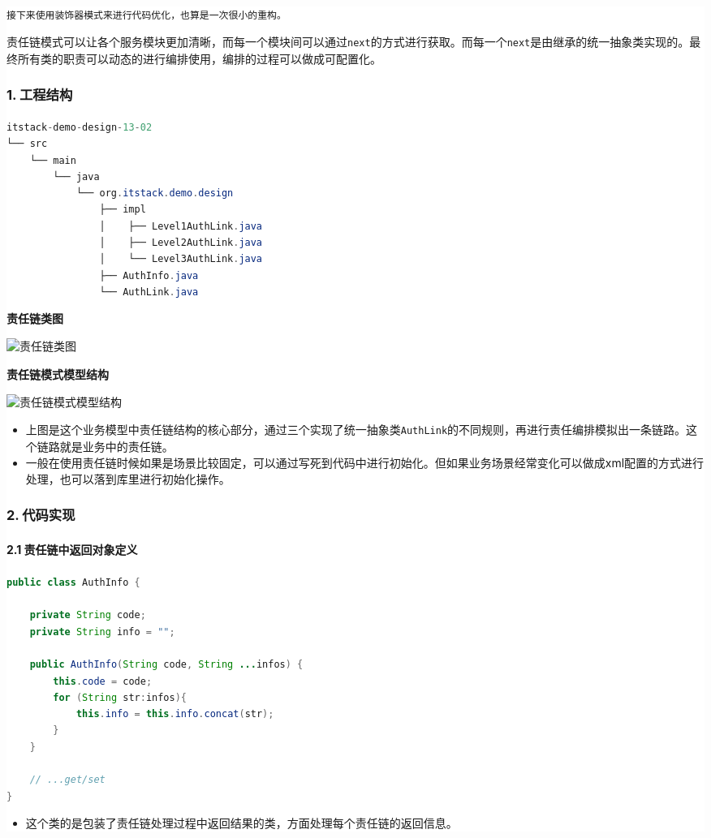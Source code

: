 `接下来使用装饰器模式来进行代码优化，也算是一次很小的重构。`

责任链模式可以让各个服务模块更加清晰，而每一个模块间可以通过`next`的方式进行获取。而每一个`next`是由继承的统一抽象类实现的。最终所有类的职责可以动态的进行编排使用，编排的过程可以做成可配置化。

### 1. 工程结构 

```java
itstack-demo-design-13-02
└── src
    └── main
        └── java
            └── org.itstack.demo.design
                ├── impl
                │    ├── Level1AuthLink.java
                │    ├── Level2AuthLink.java
                │    └── Level3AuthLink.java
                ├── AuthInfo.java
                └── AuthLink.java
```

**责任链类图**

![责任链类图](https://bugstack.cn/assets/images/2020/itstack-demo-design-13-03-01.png)

**责任链模式模型结构**  

![责任链模式模型结构](https://bugstack.cn/assets/images/2020/itstack-demo-design-13-03.png)

- 上图是这个业务模型中责任链结构的核心部分，通过三个实现了统一抽象类`AuthLink`的不同规则，再进行责任编排模拟出一条链路。这个链路就是业务中的责任链。
- 一般在使用责任链时候如果是场景比较固定，可以通过写死到代码中进行初始化。但如果业务场景经常变化可以做成xml配置的方式进行处理，也可以落到库里进行初始化操作。

### 2. 代码实现

#### 2.1 责任链中返回对象定义

```java
public class AuthInfo {

    private String code;
    private String info = "";

    public AuthInfo(String code, String ...infos) {
        this.code = code;
        for (String str:infos){
            this.info = this.info.concat(str);
        }
    }
    
    // ...get/set
}
```

- 这个类的是包装了责任链处理过程中返回结果的类，方面处理每个责任链的返回信息。
